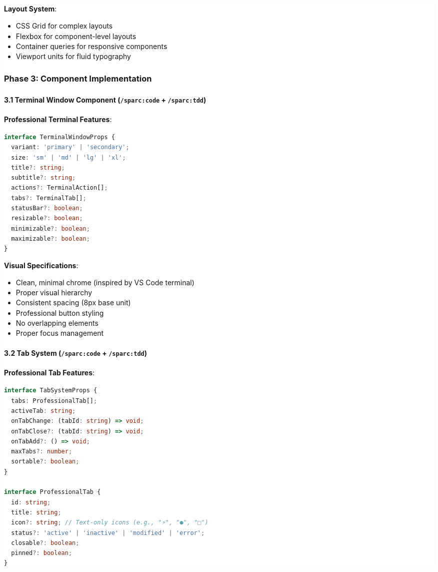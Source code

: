 **Layout System**:
- CSS Grid for complex layouts
- Flexbox for component-level layouts
- Container queries for responsive components
- Viewport units for fluid typography

### Phase 3: Component Implementation

#### 3.1 Terminal Window Component (`/sparc:code` + `/sparc:tdd`)

**Professional Terminal Features**:
```typescript
interface TerminalWindowProps {
  variant: 'primary' | 'secondary';
  size: 'sm' | 'md' | 'lg' | 'xl';
  title?: string;
  subtitle?: string;
  actions?: TerminalAction[];
  tabs?: TerminalTab[];
  statusBar?: boolean;
  resizable?: boolean;
  minimizable?: boolean;
  maximizable?: boolean;
}
```

**Visual Specifications**:
- Clean, minimal chrome (inspired by VS Code terminal)
- Proper visual hierarchy
- Consistent spacing (8px base unit)
- Professional button styling
- No overlapping elements
- Proper focus management

#### 3.2 Tab System (`/sparc:code` + `/sparc:tdd`)

**Professional Tab Features**:
```typescript
interface TabSystemProps {
  tabs: ProfessionalTab[];
  activeTab: string;
  onTabChange: (tabId: string) => void;
  onTabClose?: (tabId: string) => void;
  onTabAdd?: () => void;
  maxTabs?: number;
  sortable?: boolean;
}

interface ProfessionalTab {
  id: string;
  title: string;
  icon?: string; // Text-only icons (e.g., "⚡", "●", "□")
  status?: 'active' | 'inactive' | 'modified' | 'error';
  closable?: boolean;
  pinned?: boolean;
}
```
